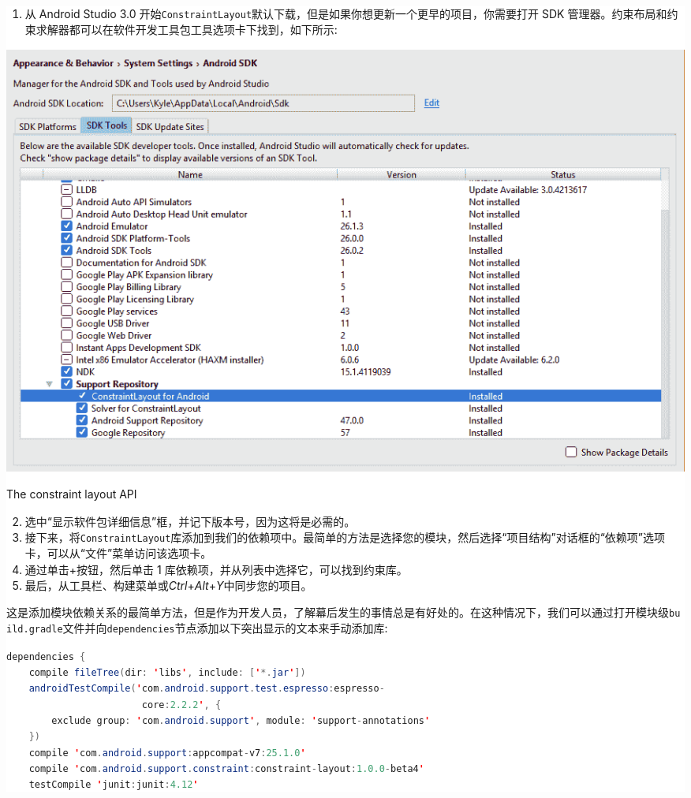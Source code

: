 1.  从 Android Studio 3.0 开始`ConstraintLayout`默认下载，但是如果你想更新一个更早的项目，你需要打开 SDK 管理器。约束布局和约束求解器都可以在软件开发工具包工具选项卡下找到，如下所示:

![](img/42d28968-df7b-4f04-8a7e-afc6f001b10c.png)

The constraint layout API

2.  选中“显示软件包详细信息”框，并记下版本号，因为这将是必需的。
3.  接下来，将`ConstraintLayout`库添加到我们的依赖项中。最简单的方法是选择您的模块，然后选择“项目结构”对话框的“依赖项”选项卡，可以从“文件”菜单访问该选项卡。
4.  通过单击+按钮，然后单击 1 库依赖项，并从列表中选择它，可以找到约束库。
5.  最后，从工具栏、构建菜单或*Ctrl*+*Alt*+*Y*中同步您的项目。

这是添加模块依赖关系的最简单方法，但是作为开发人员，了解幕后发生的事情总是有好处的。在这种情况下，我们可以通过打开模块级`build.gradle`文件并向`dependencies`节点添加以下突出显示的文本来手动添加库:

```java
dependencies { 
    compile fileTree(dir: 'libs', include: ['*.jar']) 
    androidTestCompile('com.android.support.test.espresso:espresso-
                        core:2.2.2', { 
        exclude group: 'com.android.support', module: 'support-annotations' 
    }) 
    compile 'com.android.support:appcompat-v7:25.1.0' 
    compile 'com.android.support.constraint:constraint-layout:1.0.0-beta4' 
    testCompile 'junit:junit:4.12' 
```
